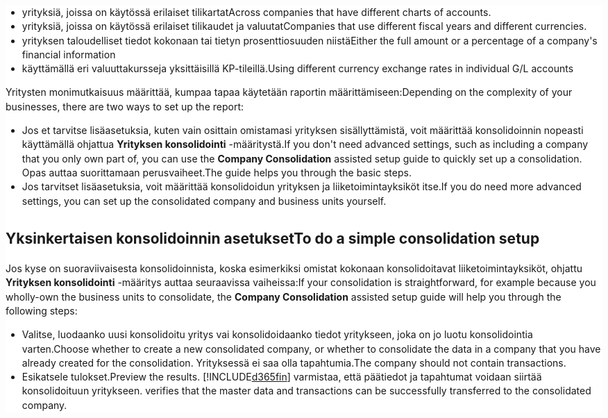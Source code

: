 * <span data-ttu-id="76ba3-110">yrityksiä, joissa on käytössä erilaiset tilikartat</span><span class="sxs-lookup"><span data-stu-id="76ba3-110">Across companies that have different charts of accounts.</span></span>  
* <span data-ttu-id="76ba3-111">yrityksiä, joissa on käytössä erilaiset tilikaudet ja valuutat</span><span class="sxs-lookup"><span data-stu-id="76ba3-111">Companies that use different fiscal years and different currencies.</span></span>  
* <span data-ttu-id="76ba3-112">yrityksen taloudelliset tiedot kokonaan tai tietyn prosenttiosuuden niistä</span><span class="sxs-lookup"><span data-stu-id="76ba3-112">Either the full amount or a percentage of a company's financial information</span></span>
* <span data-ttu-id="76ba3-113">käyttämällä eri valuuttakursseja yksittäisillä KP-tileillä.</span><span class="sxs-lookup"><span data-stu-id="76ba3-113">Using different currency exchange rates in individual G/L accounts</span></span>

<span data-ttu-id="76ba3-114">Yritysten monimutkaisuus määrittää, kumpaa tapaa käytetään raportin määrittämiseen:</span><span class="sxs-lookup"><span data-stu-id="76ba3-114">Depending on the complexity of your businesses, there are two ways to set up the report:</span></span>

* <span data-ttu-id="76ba3-115">Jos et tarvitse lisäasetuksia, kuten vain osittain omistamasi yrityksen sisällyttämistä, voit määrittää konsolidoinnin nopeasti käyttämällä ohjattua **Yrityksen konsolidointi** -määritystä.</span><span class="sxs-lookup"><span data-stu-id="76ba3-115">If you don't need advanced settings, such as including a company that you only own part of, you can use the **Company Consolidation** assisted setup guide to quickly set up a consolidation.</span></span> <span data-ttu-id="76ba3-116">Opas auttaa suorittamaan perusvaiheet.</span><span class="sxs-lookup"><span data-stu-id="76ba3-116">The guide helps you through the basic steps.</span></span>
* <span data-ttu-id="76ba3-117">Jos tarvitset lisäasetuksia, voit määrittää konsolidoidun yrityksen ja liiketoimintayksiköt itse.</span><span class="sxs-lookup"><span data-stu-id="76ba3-117">If you do need more advanced settings, you can set up the consolidated company and business units yourself.</span></span>

## <a name="to-do-a-simple-consolidation-setup"></a><span data-ttu-id="76ba3-118">Yksinkertaisen konsolidoinnin asetukset</span><span class="sxs-lookup"><span data-stu-id="76ba3-118">To do a simple consolidation setup</span></span>
<span data-ttu-id="76ba3-119">Jos kyse on suoraviivaisesta konsolidoinnista, koska esimerkiksi omistat kokonaan konsolidoitavat liiketoimintayksiköt, ohjattu **Yrityksen konsolidointi** -määritys auttaa seuraavissa vaiheissa:</span><span class="sxs-lookup"><span data-stu-id="76ba3-119">If your consolidation is straightforward, for example because you wholly-own the business units to consolidate, the **Company Consolidation** assisted setup guide will help you through the following steps:</span></span>

* <span data-ttu-id="76ba3-120">Valitse, luodaanko uusi konsolidoitu yritys vai konsolidoidaanko tiedot yritykseen, joka on jo luotu konsolidointia varten.</span><span class="sxs-lookup"><span data-stu-id="76ba3-120">Choose whether to create a new consolidated company, or whether to consolidate the data in a company that you have already created for the consolidation.</span></span> <span data-ttu-id="76ba3-121">Yrityksessä ei saa olla tapahtumia.</span><span class="sxs-lookup"><span data-stu-id="76ba3-121">The company should not contain transactions.</span></span>
* <span data-ttu-id="76ba3-122">Esikatsele tulokset.</span><span class="sxs-lookup"><span data-stu-id="76ba3-122">Preview the results.</span></span> [!INCLUDE[d365fin](includes/d365fin_md.md)]<span data-ttu-id="76ba3-123"> varmistaa, että päätiedot ja tapahtumat voidaan siirtää konsolidoituun yritykseen.</span><span class="sxs-lookup"><span data-stu-id="76ba3-123"> verifies that the master data and transactions can be successfully transferred to the consolidated company.</span></span>
